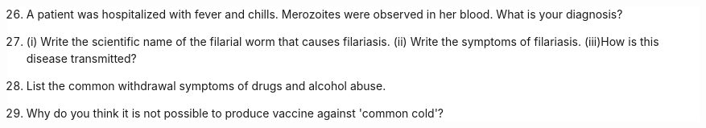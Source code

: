 26. A patient was hospitalized with fever and
chills. Merozoites were observed in her
blood. What is your diagnosis?

27. (i) Write the scientific name of the
filarial worm that causes filariasis.
(ii) Write the symptoms of filariasis.
(iii)How is this disease transmitted?

28. List the common withdrawal symptoms
of drugs and alcohol abuse.

29. Why do you think it is not possible to
produce vaccine against 'common cold'?